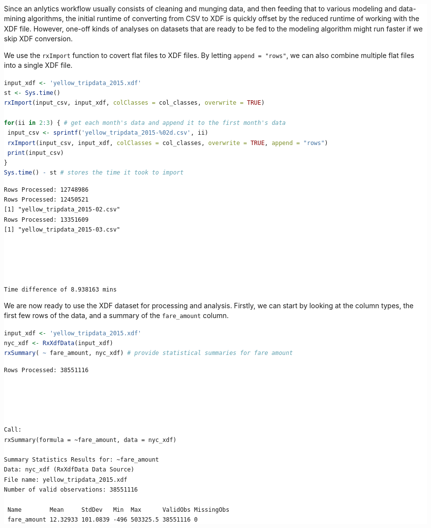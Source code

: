 Since an anlytics workflow usually consists of cleaning and munging data, and then feeding that to various modeling and data-mining algorithms, the initial runtime of converting from CSV to XDF is quickly offset by the reduced runtime of working with the XDF file.  However, one-off kinds of analyses on datasets that are ready to be fed to the modeling algorithm might run faster if we skip XDF conversion.

We use the `rxImport` function to covert flat files to XDF files. By letting `append = "rows"`, we can also combine multiple flat files into a single XDF file.


```R
input_xdf <- 'yellow_tripdata_2015.xdf'
st <- Sys.time()
rxImport(input_csv, input_xdf, colClasses = col_classes, overwrite = TRUE)

for(ii in 2:3) { # get each month's data and append it to the first month's data
 input_csv <- sprintf('yellow_tripdata_2015-%02d.csv', ii)
 rxImport(input_csv, input_xdf, colClasses = col_classes, overwrite = TRUE, append = "rows")
 print(input_csv)
}
Sys.time() - st # stores the time it took to import
```

    Rows Processed: 12748986 
    Rows Processed: 12450521 
    [1] "yellow_tripdata_2015-02.csv"
    Rows Processed: 13351609 
    [1] "yellow_tripdata_2015-03.csv"
    




    Time difference of 8.938163 mins



We are now ready to use the XDF dataset for processing and analysis.  Firstly, we can start by looking at the column types, the first few rows of the data, and a summary of the `fare_amount` column.


```R
input_xdf <- 'yellow_tripdata_2015.xdf'
nyc_xdf <- RxXdfData(input_xdf)
rxSummary( ~ fare_amount, nyc_xdf) # provide statistical summaries for fare amount
```

    Rows Processed: 38551116 
    




    Call:
    rxSummary(formula = ~fare_amount, data = nyc_xdf)
    
    Summary Statistics Results for: ~fare_amount
    Data: nyc_xdf (RxXdfData Data Source)
    File name: yellow_tripdata_2015.xdf
    Number of valid observations: 38551116 
     
     Name        Mean     StdDev   Min  Max      ValidObs MissingObs
     fare_amount 12.32933 101.0839 -496 503325.5 38551116 0         
